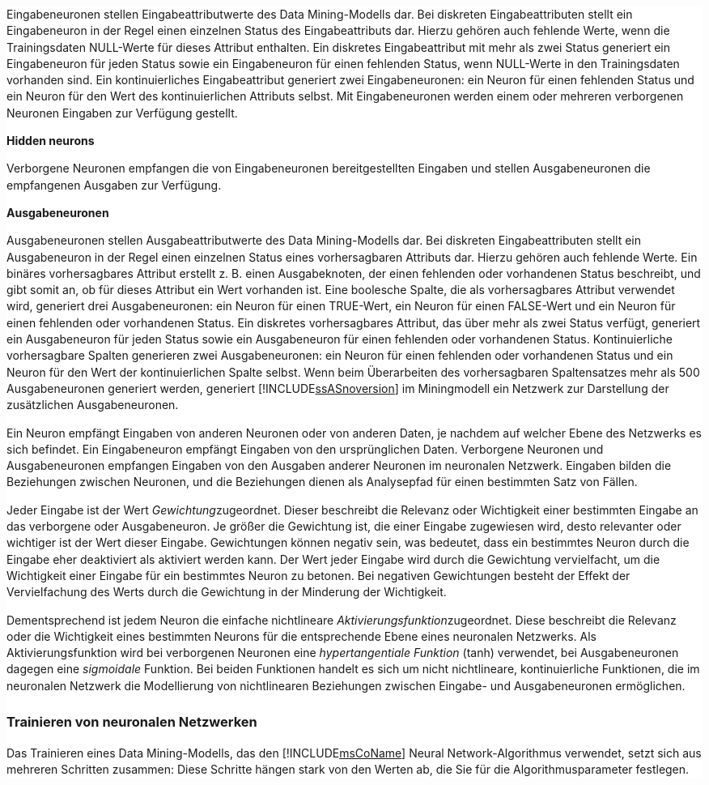  Eingabeneuronen stellen Eingabeattributwerte des Data Mining-Modells dar. Bei diskreten Eingabeattributen stellt ein Eingabeneuron in der Regel einen einzelnen Status des Eingabeattributs dar. Hierzu gehören auch fehlende Werte, wenn die Trainingsdaten NULL-Werte für dieses Attribut enthalten. Ein diskretes Eingabeattribut mit mehr als zwei Status generiert ein Eingabeneuron für jeden Status sowie ein Eingabeneuron für einen fehlenden Status, wenn NULL-Werte in den Trainingsdaten vorhanden sind. Ein kontinuierliches Eingabeattribut generiert zwei Eingabeneuronen: ein Neuron für einen fehlenden Status und ein Neuron für den Wert des kontinuierlichen Attributs selbst. Mit Eingabeneuronen werden einem oder mehreren verborgenen Neuronen Eingaben zur Verfügung gestellt.  
  
**Hidden neurons**  
  
 Verborgene Neuronen empfangen die von Eingabeneuronen bereitgestellten Eingaben und stellen Ausgabeneuronen die empfangenen Ausgaben zur Verfügung.  
  
**Ausgabeneuronen**  
  
 Ausgabeneuronen stellen Ausgabeattributwerte des Data Mining-Modells dar. Bei diskreten Eingabeattributen stellt ein Ausgabeneuron in der Regel einen einzelnen Status eines vorhersagbaren Attributs dar. Hierzu gehören auch fehlende Werte. Ein binäres vorhersagbares Attribut erstellt z. B. einen Ausgabeknoten, der einen fehlenden oder vorhandenen Status beschreibt, und gibt somit an, ob für dieses Attribut ein Wert vorhanden ist. Eine boolesche Spalte, die als vorhersagbares Attribut verwendet wird, generiert drei Ausgabeneuronen: ein Neuron für einen TRUE-Wert, ein Neuron für einen FALSE-Wert und ein Neuron für einen fehlenden oder vorhandenen Status. Ein diskretes vorhersagbares Attribut, das über mehr als zwei Status verfügt, generiert ein Ausgabeneuron für jeden Status sowie ein Ausgabeneuron für einen fehlenden oder vorhandenen Status. Kontinuierliche vorhersagbare Spalten generieren zwei Ausgabeneuronen: ein Neuron für einen fehlenden oder vorhandenen Status und ein Neuron für den Wert der kontinuierlichen Spalte selbst. Wenn beim Überarbeiten des vorhersagbaren Spaltensatzes mehr als 500 Ausgabeneuronen generiert werden, generiert [!INCLUDE[ssASnoversion](../../includes/ssasnoversion-md.md)] im Miningmodell ein Netzwerk zur Darstellung der zusätzlichen Ausgabeneuronen.  
  
 Ein Neuron empfängt Eingaben von anderen Neuronen oder von anderen Daten, je nachdem auf welcher Ebene des Netzwerks es sich befindet. Ein Eingabeneuron empfängt Eingaben von den ursprünglichen Daten. Verborgene Neuronen und Ausgabeneuronen empfangen Eingaben von den Ausgaben anderer Neuronen im neuronalen Netzwerk. Eingaben bilden die Beziehungen zwischen Neuronen, und die Beziehungen dienen als Analysepfad für einen bestimmten Satz von Fällen.  
  
 Jeder Eingabe ist der Wert *Gewichtung*zugeordnet. Dieser beschreibt die Relevanz oder Wichtigkeit einer bestimmten Eingabe an das verborgene oder Ausgabeneuron. Je größer die Gewichtung ist, die einer Eingabe zugewiesen wird, desto relevanter oder wichtiger ist der Wert dieser Eingabe. Gewichtungen können negativ sein, was bedeutet, dass ein bestimmtes Neuron durch die Eingabe eher deaktiviert als aktiviert werden kann. Der Wert jeder Eingabe wird durch die Gewichtung vervielfacht, um die Wichtigkeit einer Eingabe für ein bestimmtes Neuron zu betonen. Bei negativen Gewichtungen besteht der Effekt der Vervielfachung des Werts durch die Gewichtung in der Minderung der Wichtigkeit.  
  
 Dementsprechend ist jedem Neuron die einfache nichtlineare *Aktivierungsfunktion*zugeordnet. Diese beschreibt die Relevanz oder die Wichtigkeit eines bestimmten Neurons für die entsprechende Ebene eines neuronalen Netzwerks. Als Aktivierungsfunktion wird bei verborgenen Neuronen eine *hypertangentiale Funktion* (tanh) verwendet, bei Ausgabeneuronen dagegen eine *sigmoidale* Funktion. Bei beiden Funktionen handelt es sich um nicht nichtlineare, kontinuierliche Funktionen, die im neuronalen Netzwerk die Modellierung von nichtlinearen Beziehungen zwischen Eingabe- und Ausgabeneuronen ermöglichen.  
  
### <a name="training-neural-networks"></a>Trainieren von neuronalen Netzwerken  
 Das Trainieren eines Data Mining-Modells, das den [!INCLUDE[msCoName](../../includes/msconame-md.md)] Neural Network-Algorithmus verwendet, setzt sich aus mehreren Schritten zusammen: Diese Schritte hängen stark von den Werten ab, die Sie für die Algorithmusparameter festlegen.  
  